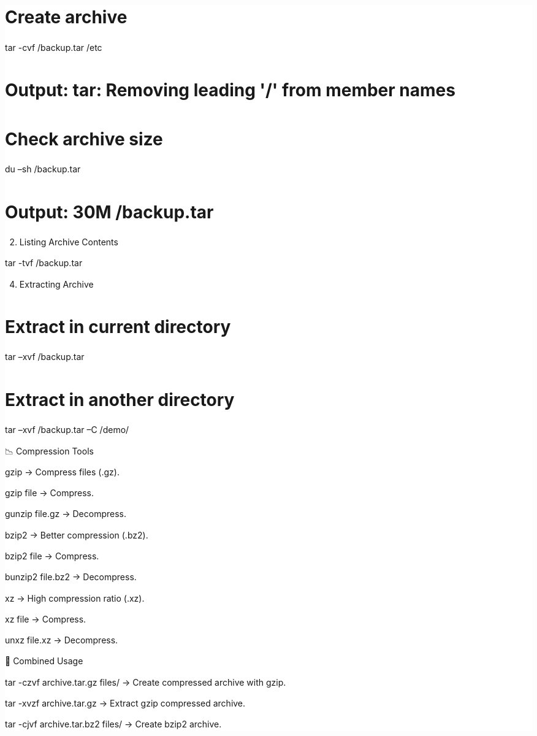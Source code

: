 # Create archive

tar -cvf /backup.tar /etc

# Output: tar: Removing leading '/' from member names

# Check archive size

du –sh /backup.tar

# Output: 30M /backup.tar

2. Listing Archive Contents
   
tar -tvf /backup.tar

4. Extracting Archive
   
# Extract in current directory

tar –xvf /backup.tar

# Extract in another directory

tar –xvf /backup.tar –C /demo/

📉 Compression Tools

gzip → Compress files (.gz).

gzip file → Compress.

gunzip file.gz → Decompress.

bzip2 → Better compression (.bz2).

bzip2 file → Compress.

bunzip2 file.bz2 → Decompress.

xz → High compression ratio (.xz).

xz file → Compress.

unxz file.xz → Decompress.

🔗 Combined Usage

tar -czvf archive.tar.gz files/ → Create compressed archive with gzip.

tar -xvzf archive.tar.gz → Extract gzip compressed archive.

tar -cjvf archive.tar.bz2 files/ → Create bzip2 archive.
